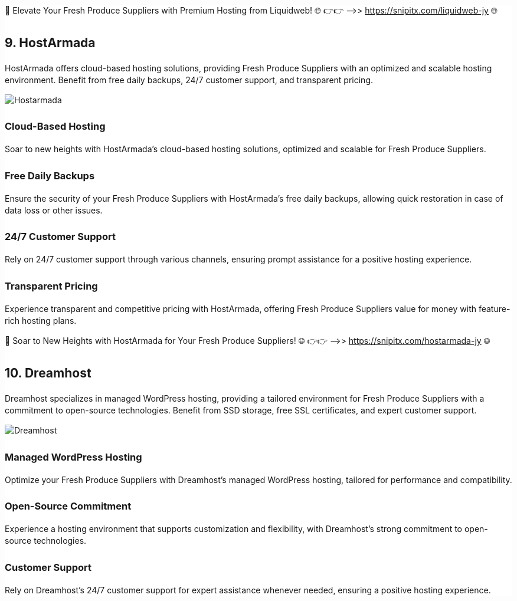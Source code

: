 🚀 Elevate Your Fresh Produce Suppliers with Premium Hosting from Liquidweb! 🌐
👉👉 -->> https://snipitx.com/liquidweb-jy 🌐

## 9. HostArmada

HostArmada offers cloud-based hosting solutions, providing Fresh Produce Suppliers with an optimized and scalable hosting environment. Benefit from free daily backups, 24/7 customer support, and transparent pricing.

![Hostarmada](https://i.imgur.com/KFbdf3o.jpeg "Hostarmada Hosting")

### Cloud-Based Hosting
Soar to new heights with HostArmada’s cloud-based hosting solutions, optimized and scalable for Fresh Produce Suppliers.

### Free Daily Backups
Ensure the security of your Fresh Produce Suppliers with HostArmada’s free daily backups, allowing quick restoration in case of data loss or other issues.

### 24/7 Customer Support
Rely on 24/7 customer support through various channels, ensuring prompt assistance for a positive hosting experience.

### Transparent Pricing
Experience transparent and competitive pricing with HostArmada, offering Fresh Produce Suppliers value for money with feature-rich hosting plans.

🚀 Soar to New Heights with HostArmada for Your Fresh Produce Suppliers! 🌐
👉👉 -->> https://snipitx.com/hostarmada-jy 🌐

## 10. Dreamhost

Dreamhost specializes in managed WordPress hosting, providing a tailored environment for Fresh Produce Suppliers with a commitment to open-source technologies. Benefit from SSD storage, free SSL certificates, and expert customer support.

![Dreamhost](https://i.imgur.com/rXIg8ip.jpeg "Dreamhost Hosting")

### Managed WordPress Hosting
Optimize your Fresh Produce Suppliers with Dreamhost’s managed WordPress hosting, tailored for performance and compatibility.

### Open-Source Commitment
Experience a hosting environment that supports customization and flexibility, with Dreamhost’s strong commitment to open-source technologies.

### Customer Support
Rely on Dreamhost’s 24/7 customer support for expert assistance whenever needed, ensuring a positive hosting experience.
